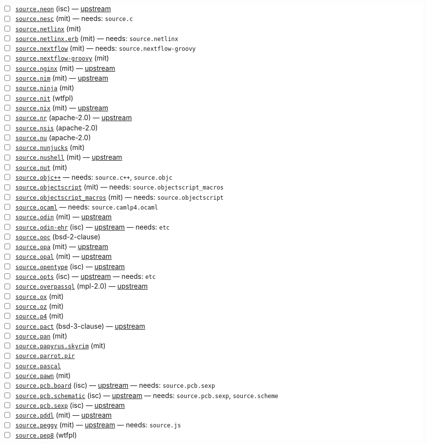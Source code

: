 * [ ] [`source.neon`](lang/source.neon.js) (isc) — [upstream](https://github.com/Alhadis/language-etc)
* [ ] [`source.nesc`](lang/source.nesc.js) (mit) — needs: `source.c`
* [ ] [`source.netlinx`](lang/source.netlinx.js) (mit)
* [ ] [`source.netlinx.erb`](lang/source.netlinx.erb.js) (mit) — needs: `source.netlinx`
* [ ] [`source.nextflow`](lang/source.nextflow.js) (mit) — needs: `source.nextflow-groovy`
* [ ] [`source.nextflow-groovy`](lang/source.nextflow-groovy.js) (mit)
* [ ] [`source.nginx`](lang/source.nginx.js) (mit) — [upstream](https://github.com/brandonwamboldt/sublime-nginx)
* [ ] [`source.nim`](lang/source.nim.js) (mit) — [upstream](https://github.com/nim-lang/NimLime)
* [ ] [`source.ninja`](lang/source.ninja.js) (mit)
* [ ] [`source.nit`](lang/source.nit.js) (wtfpl)
* [ ] [`source.nix`](lang/source.nix.js) (mit) — [upstream](https://github.com/sambacha/nix-linguist)
* [ ] [`source.nr`](lang/source.nr.js) (apache-2.0) — [upstream](https://github.com/noir-lang/vscode-noir)
* [ ] [`source.nsis`](lang/source.nsis.js) (apache-2.0)
* [ ] [`source.nu`](lang/source.nu.js) (apache-2.0)
* [ ] [`source.nunjucks`](lang/source.nunjucks.js) (mit)
* [ ] [`source.nushell`](lang/source.nushell.js) (mit) — [upstream](https://github.com/hustcer/nu-grammar)
* [ ] [`source.nut`](lang/source.nut.js) (mit)
* [ ] [`source.objc++`](lang/source.objc++.js) — needs: `source.c++`, `source.objc`
* [ ] [`source.objectscript`](lang/source.objectscript.js) (mit) — needs: `source.objectscript_macros`
* [ ] [`source.objectscript_macros`](lang/source.objectscript_macros.js) (mit) — needs: `source.objectscript`
* [ ] [`source.ocaml`](lang/source.ocaml.js) — needs: `source.camlp4.ocaml`
* [ ] [`source.odin`](lang/source.odin.js) (mit) — [upstream](https://github.com/odin-lang/sublime-odin)
* [ ] [`source.odin-ehr`](lang/source.odin-ehr.js) (isc) — [upstream](https://github.com/Alhadis/language-etc) — needs: `etc`
* [ ] [`source.ooc`](lang/source.ooc.js) (bsd-2-clause)
* [ ] [`source.opa`](lang/source.opa.js) (mit) — [upstream](https://github.com/mads379/opa.tmbundle)
* [ ] [`source.opal`](lang/source.opal.js) (mit) — [upstream](https://github.com/artifactz/sublime-opal)
* [ ] [`source.opentype`](lang/source.opentype.js) (isc) — [upstream](https://github.com/Alhadis/language-fontforge)
* [ ] [`source.opts`](lang/source.opts.js) (isc) — [upstream](https://github.com/Alhadis/language-etc) — needs: `etc`
* [ ] [`source.overpassql`](lang/source.overpassql.js) (mpl-2.0) — [upstream](https://github.com/nickswalker/overpassql-tmlanguage)
* [ ] [`source.ox`](lang/source.ox.js) (mit)
* [ ] [`source.oz`](lang/source.oz.js) (mit)
* [ ] [`source.p4`](lang/source.p4.js) (mit)
* [ ] [`source.pact`](lang/source.pact.js) (bsd-3-clause) — [upstream](https://github.com/kadena-io/pact-atom)
* [ ] [`source.pan`](lang/source.pan.js) (mit)
* [ ] [`source.papyrus.skyrim`](lang/source.papyrus.skyrim.js) (mit)
* [ ] [`source.parrot.pir`](lang/source.parrot.pir.js)
* [ ] [`source.pascal`](lang/source.pascal.js)
* [ ] [`source.pawn`](lang/source.pawn.js) (mit)
* [ ] [`source.pcb.board`](lang/source.pcb.board.js) (isc) — [upstream](https://github.com/Alhadis/language-pcb) — needs: `source.pcb.sexp`
* [ ] [`source.pcb.schematic`](lang/source.pcb.schematic.js) (isc) — [upstream](https://github.com/Alhadis/language-pcb) — needs: `source.pcb.sexp`, `source.scheme`
* [ ] [`source.pcb.sexp`](lang/source.pcb.sexp.js) (isc) — [upstream](https://github.com/Alhadis/language-pcb)
* [ ] [`source.pddl`](lang/source.pddl.js) (mit) — [upstream](https://github.com/jan-dolejsi/vscode-pddl)
* [ ] [`source.peggy`](lang/source.peggy.js) (mit) — [upstream](https://github.com/peggyjs/code-peggy-language) — needs: `source.js`
* [ ] [`source.pep8`](lang/source.pep8.js) (wtfpl)